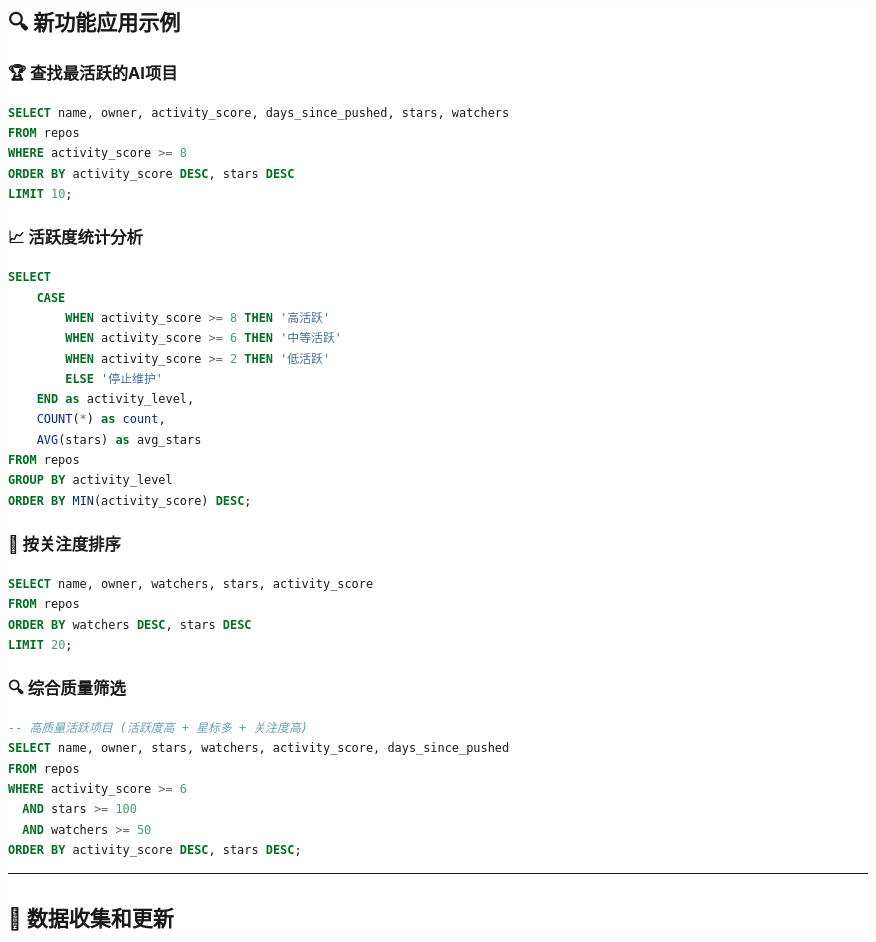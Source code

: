 
## 🔍 新功能应用示例

### 🏆 查找最活跃的AI项目
```sql
SELECT name, owner, activity_score, days_since_pushed, stars, watchers
FROM repos 
WHERE activity_score >= 8
ORDER BY activity_score DESC, stars DESC
LIMIT 10;
```

### 📈 活跃度统计分析
```sql
SELECT 
    CASE 
        WHEN activity_score >= 8 THEN '高活跃'
        WHEN activity_score >= 6 THEN '中等活跃'
        WHEN activity_score >= 2 THEN '低活跃'
        ELSE '停止维护'
    END as activity_level,
    COUNT(*) as count,
    AVG(stars) as avg_stars
FROM repos 
GROUP BY activity_level
ORDER BY MIN(activity_score) DESC;
```

### 🎯 按关注度排序
```sql
SELECT name, owner, watchers, stars, activity_score
FROM repos 
ORDER BY watchers DESC, stars DESC
LIMIT 20;
```

### 🔍 综合质量筛选
```sql
-- 高质量活跃项目 (活跃度高 + 星标多 + 关注度高)
SELECT name, owner, stars, watchers, activity_score, days_since_pushed
FROM repos 
WHERE activity_score >= 6 
  AND stars >= 100 
  AND watchers >= 50
ORDER BY activity_score DESC, stars DESC;
```

---

## 🚀 数据收集和更新
